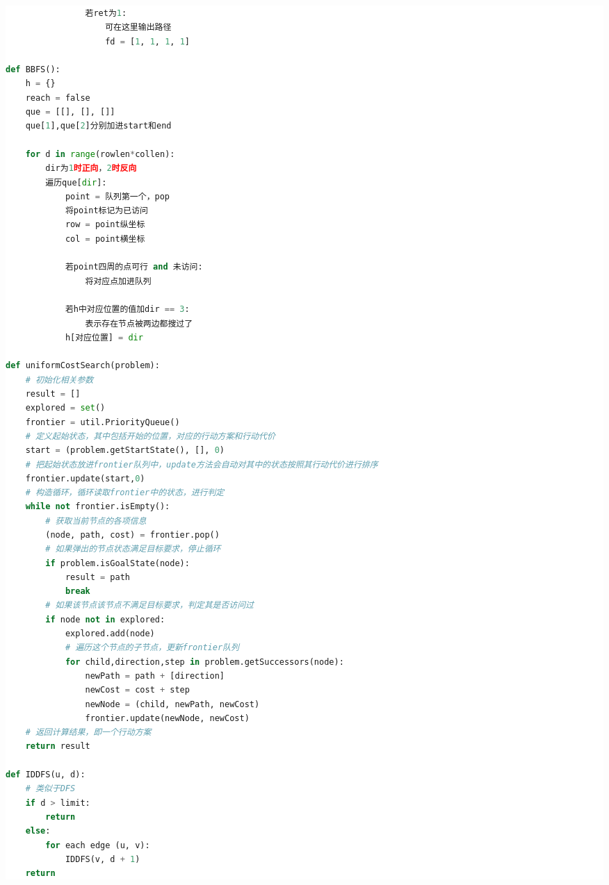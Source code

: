 ```python
                若ret为1:
                    可在这里输出路径
                    fd = [1, 1, 1, 1]

def BBFS():
    h = {}
    reach = false
    que = [[], [], []]
    que[1],que[2]分别加进start和end

    for d in range(rowlen*collen):
        dir为1时正向，2时反向
        遍历que[dir]:
            point = 队列第一个，pop
            将point标记为已访问
            row = point纵坐标
            col = point横坐标

            若point四周的点可行 and 未访问:
                将对应点加进队列

            若h中对应位置的值加dir == 3:
                表示存在节点被两边都搜过了
            h[对应位置] = dir
            
def uniformCostSearch(problem):
    # 初始化相关参数
    result = []
    explored = set()
    frontier = util.PriorityQueue()
    # 定义起始状态，其中包括开始的位置，对应的行动方案和行动代价
    start = (problem.getStartState(), [], 0)
    # 把起始状态放进frontier队列中，update方法会自动对其中的状态按照其行动代价进行排序
    frontier.update(start,0)
    # 构造循环，循环读取frontier中的状态，进行判定
    while not frontier.isEmpty():
        # 获取当前节点的各项信息
        (node, path, cost) = frontier.pop()
        # 如果弹出的节点状态满足目标要求，停止循环
        if problem.isGoalState(node):
            result = path
            break
        # 如果该节点该节点不满足目标要求，判定其是否访问过
        if node not in explored:
            explored.add(node)
            # 遍历这个节点的子节点，更新frontier队列
            for child,direction,step in problem.getSuccessors(node):
                newPath = path + [direction]
                newCost = cost + step
                newNode = (child, newPath, newCost)
                frontier.update(newNode, newCost)
    # 返回计算结果，即一个行动方案
    return result

def IDDFS(u, d):
    # 类似于DFS
    if d > limit:
        return
    else:
        for each edge (u, v):
            IDDFS(v, d + 1)
  	return
```